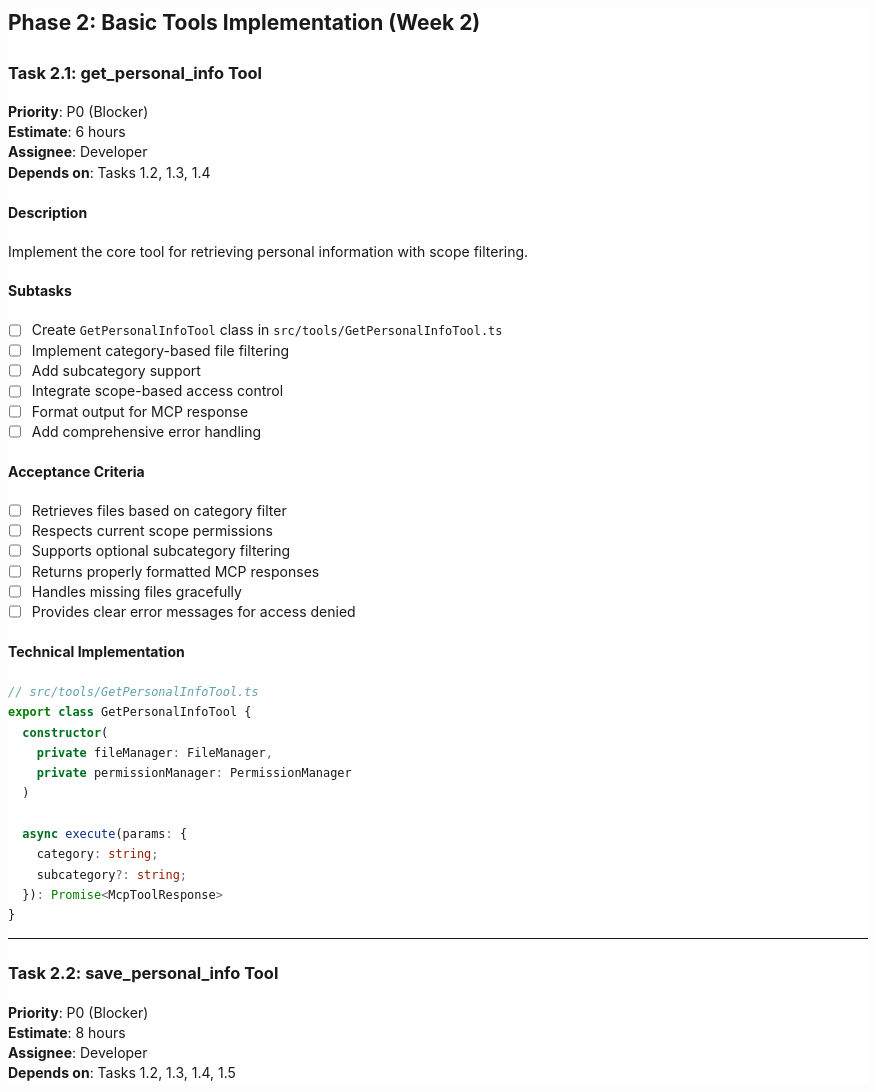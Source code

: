 
## Phase 2: Basic Tools Implementation (Week 2)

### Task 2.1: get_personal_info Tool
**Priority**: P0 (Blocker)  
**Estimate**: 6 hours  
**Assignee**: Developer  
**Depends on**: Tasks 1.2, 1.3, 1.4

#### Description
Implement the core tool for retrieving personal information with scope filtering.

#### Subtasks
- [ ] Create `GetPersonalInfoTool` class in `src/tools/GetPersonalInfoTool.ts`
- [ ] Implement category-based file filtering
- [ ] Add subcategory support
- [ ] Integrate scope-based access control
- [ ] Format output for MCP response
- [ ] Add comprehensive error handling

#### Acceptance Criteria
- [ ] Retrieves files based on category filter
- [ ] Respects current scope permissions
- [ ] Supports optional subcategory filtering
- [ ] Returns properly formatted MCP responses
- [ ] Handles missing files gracefully
- [ ] Provides clear error messages for access denied

#### Technical Implementation
```typescript
// src/tools/GetPersonalInfoTool.ts
export class GetPersonalInfoTool {
  constructor(
    private fileManager: FileManager,
    private permissionManager: PermissionManager
  )
  
  async execute(params: {
    category: string;
    subcategory?: string;
  }): Promise<McpToolResponse>
}
```

---

### Task 2.2: save_personal_info Tool
**Priority**: P0 (Blocker)  
**Estimate**: 8 hours  
**Assignee**: Developer  
**Depends on**: Tasks 1.2, 1.3, 1.4, 1.5
